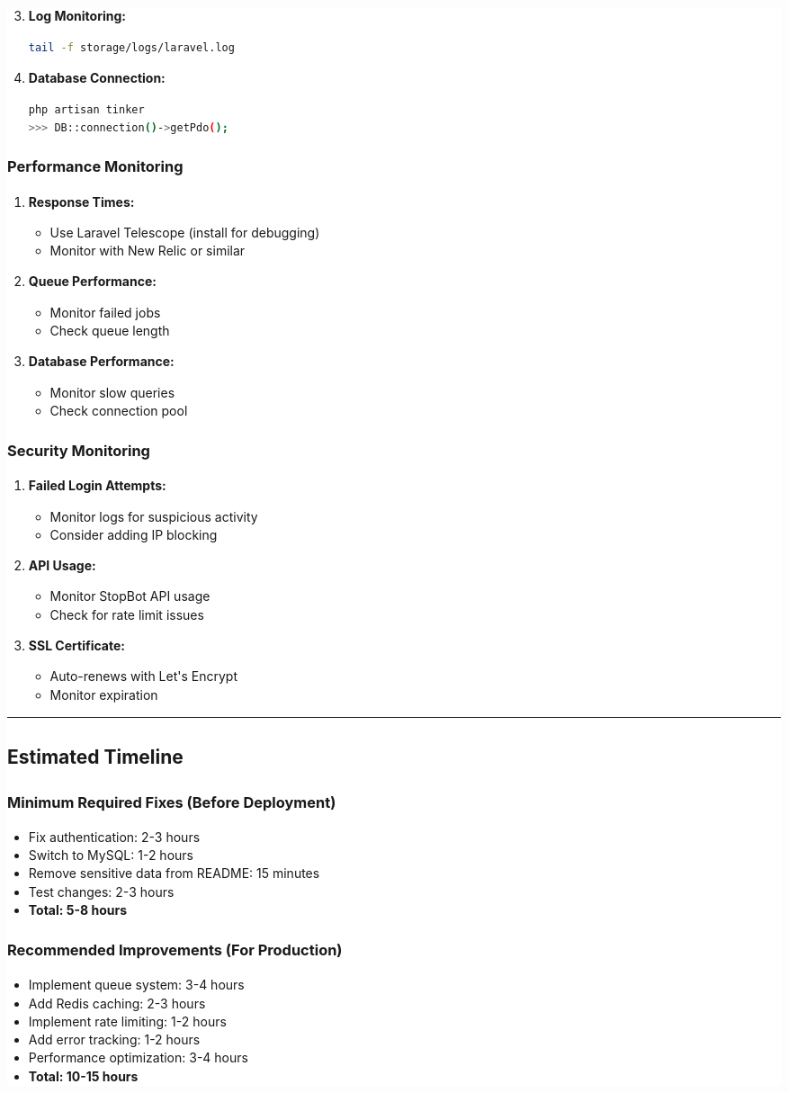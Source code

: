 3. **Log Monitoring:**
   ```bash
   tail -f storage/logs/laravel.log
   ```

4. **Database Connection:**
   ```bash
   php artisan tinker
   >>> DB::connection()->getPdo();
   ```

### Performance Monitoring

1. **Response Times:**
   - Use Laravel Telescope (install for debugging)
   - Monitor with New Relic or similar

2. **Queue Performance:**
   - Monitor failed jobs
   - Check queue length

3. **Database Performance:**
   - Monitor slow queries
   - Check connection pool

### Security Monitoring

1. **Failed Login Attempts:**
   - Monitor logs for suspicious activity
   - Consider adding IP blocking

2. **API Usage:**
   - Monitor StopBot API usage
   - Check for rate limit issues

3. **SSL Certificate:**
   - Auto-renews with Let's Encrypt
   - Monitor expiration

---

## Estimated Timeline

### Minimum Required Fixes (Before Deployment)
- Fix authentication: 2-3 hours
- Switch to MySQL: 1-2 hours
- Remove sensitive data from README: 15 minutes
- Test changes: 2-3 hours
- **Total: 5-8 hours**

### Recommended Improvements (For Production)
- Implement queue system: 3-4 hours
- Add Redis caching: 2-3 hours
- Implement rate limiting: 1-2 hours
- Add error tracking: 1-2 hours
- Performance optimization: 3-4 hours
- **Total: 10-15 hours**
